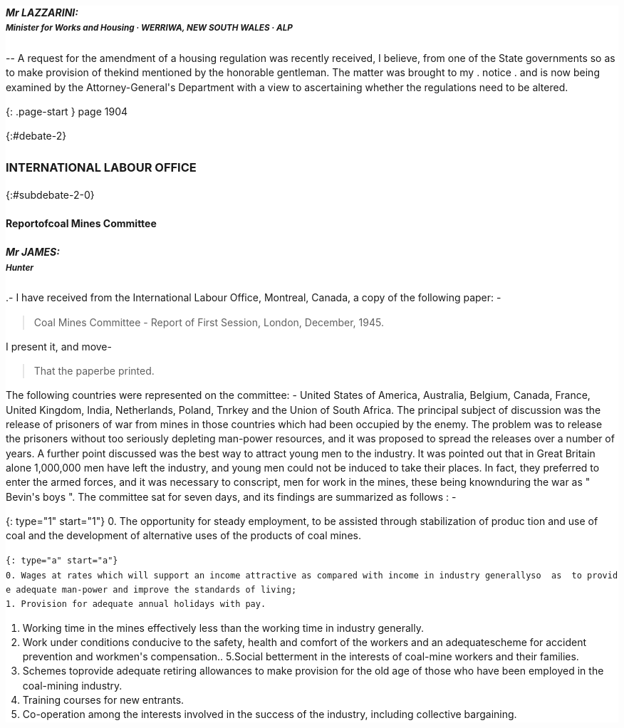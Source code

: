 ##### Mr LAZZARINI:<br><small class="text-muted">Minister for Works and Housing &middot; WERRIWA, NEW SOUTH WALES &middot; ALP</small>

-- A request for the amendment of a housing regulation was recently received, I believe, from one of the State governments so as to make provision of thekind mentioned by the honorable gentleman. The matter was brought to my . notice . and is now being examined by the Attorney-General's Department with a view to ascertaining whether the regulations need to be altered. 

{: .page-start }
page 1904

{:#debate-2}
### INTERNATIONAL LABOUR OFFICE

{:#subdebate-2-0}
#### Reportofcoal Mines Committee

##### Mr JAMES:<br><small class="text-muted">Hunter</small>

.- I have received from the International Labour Office, Montreal, Canada, a copy of the following paper: - 

  >Coal Mines Committee - Report of First Session, London, December, 1945. 

I present it, and move- 

  >That the paperbe printed. 

The following countries were represented on the committee: - United States of America, Australia, Belgium, Canada, France, United Kingdom, India, Netherlands, Poland, Tnrkey and the Union of South Africa. The principal subject of discussion was the release of prisoners of war from mines in those countries which had been occupied by the enemy. The problem was to release the prisoners without too seriously depleting man-power resources, and it was proposed to spread the releases over a number of years. A further point discussed  was  the best way to attract young men to the industry. It was pointed out that in Great Britain alone 1,000,000 men have left the industry, and young men could not be induced to take their places. In fact, they preferred to enter the armed forces, and it was necessary to conscript, men for work in the mines, these being knownduring the war as " Bevin's boys ". The committee sat for seven days, and its findings are summarized as follows :  - 

{: type="1" start="1"}
0. The opportunity for steady employment, to be assisted through stabilization of produc tion and use of coal and the development of alternative uses of the products of coal mines. 

    {: type="a" start="a"}
    0. Wages at rates which will support an income attractive as compared with income in industry generallyso  as  to provide adequate man-power and improve the standards of living; 
    1. Provision for adequate annual holidays with pay. 

1. Working time in the mines effectively less than the working time in industry generally. 
2. Work under conditions conducive to the safety, health and comfort of the workers and an adequatescheme for accident prevention and workmen's compensation.. 5.Social betterment in the interests of coal-mine workers and their families. 
3. Schemes toprovide adequate retiring allowances to make provision  for  the old age of those who have been employed in the coal-mining industry. 
4. Training courses for new entrants. 
5. Co-operation among the interests involved in the success of the industry, including collective bargaining. 
